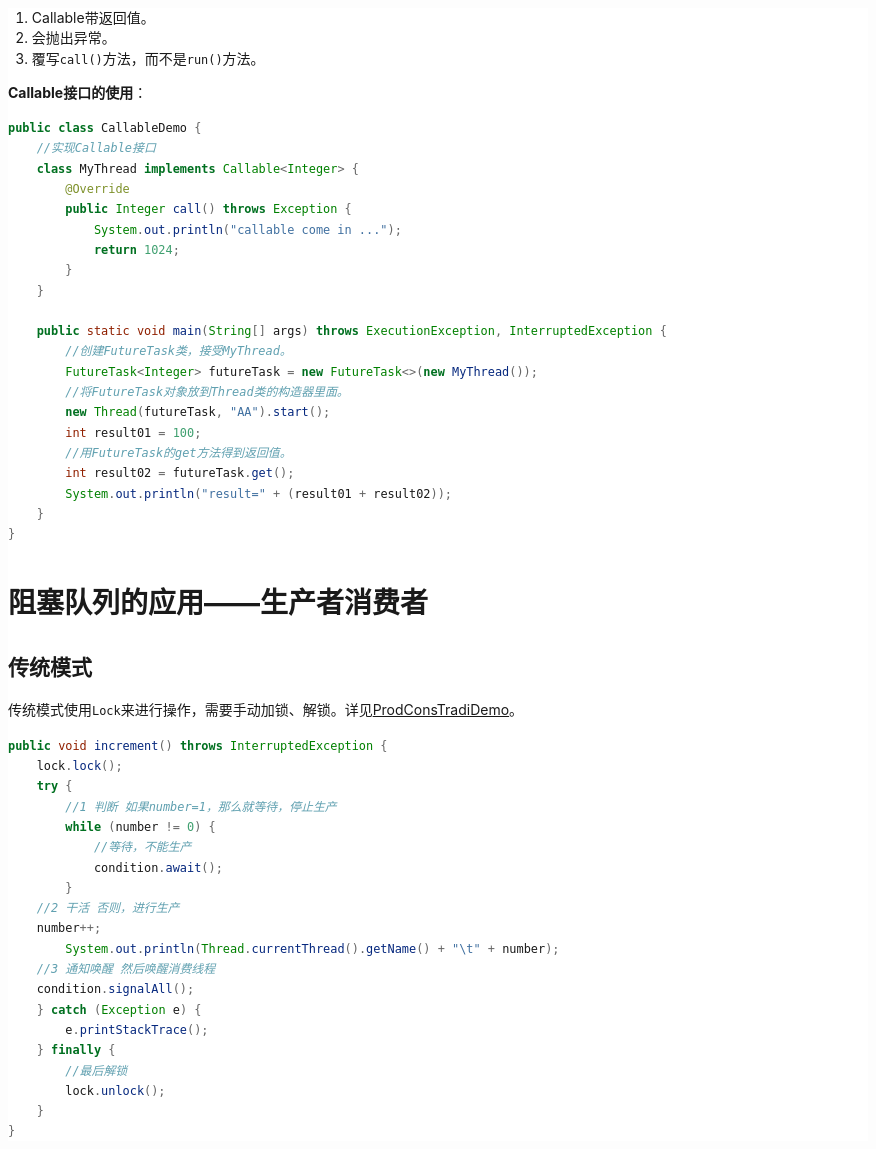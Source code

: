1. Callable带返回值。
2. 会抛出异常。
3. 覆写`call()`方法，而不是`run()`方法。

**Callable接口的使用**：

```java
public class CallableDemo {
    //实现Callable接口
    class MyThread implements Callable<Integer> {
        @Override
        public Integer call() throws Exception {
            System.out.println("callable come in ...");
            return 1024;
        }
    }
    
    public static void main(String[] args) throws ExecutionException, InterruptedException {
        //创建FutureTask类，接受MyThread。    
        FutureTask<Integer> futureTask = new FutureTask<>(new MyThread());
        //将FutureTask对象放到Thread类的构造器里面。
        new Thread(futureTask, "AA").start();
        int result01 = 100;
        //用FutureTask的get方法得到返回值。
        int result02 = futureTask.get();
        System.out.println("result=" + (result01 + result02));
    }
}
```

# 阻塞队列的应用——生产者消费者

## 传统模式

传统模式使用`Lock`来进行操作，需要手动加锁、解锁。详见[ProdConsTradiDemo](https://github.com/theChrisWei/JVM-JUC-Core/blob/master/src/thread/ProdConsTradiDemo.java)。

```java
public void increment() throws InterruptedException {
    lock.lock();
    try {
        //1 判断 如果number=1，那么就等待，停止生产
        while (number != 0) {
            //等待，不能生产
            condition.await();
    	}
	//2 干活 否则，进行生产
	number++;
        System.out.println(Thread.currentThread().getName() + "\t" + number);
	//3 通知唤醒 然后唤醒消费线程
	condition.signalAll();
    } catch (Exception e) {
        e.printStackTrace();
    } finally {
        //最后解锁
        lock.unlock();
    }
}
```
